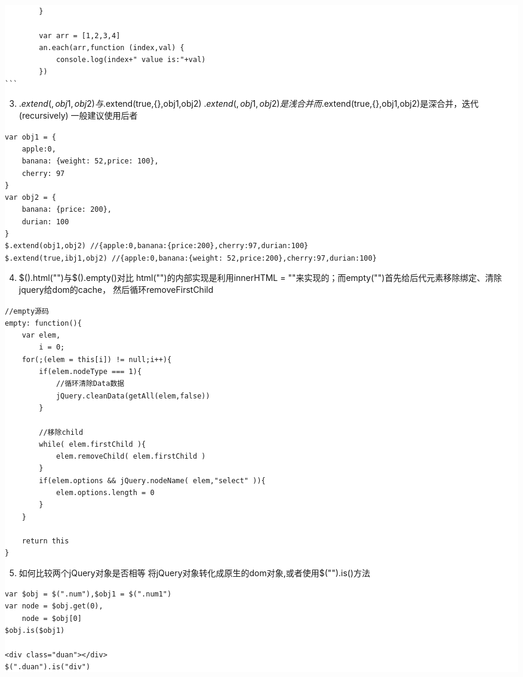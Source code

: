             }

            var arr = [1,2,3,4]
            an.each(arr,function (index,val) {
                console.log(index+" value is:"+val)
            })
    ```
3. $.extend({},obj1,obj2)与$.extend(true,{},obj1,obj2)
$.extend({},obj1,obj2)是浅合并而$.extend(true,{},obj1,obj2)是深合并，迭代(recursively)
一般建议使用后者
```
var obj1 = {
    apple:0,
    banana: {weight: 52,price: 100},
    cherry: 97
}
var obj2 = {
    banana: {price: 200},
    durian: 100
}
$.extend(obj1,obj2) //{apple:0,banana:{price:200},cherry:97,durian:100}
$.extend(true,ibj1,obj2) //{apple:0,banana:{weight: 52,price:200},cherry:97,durian:100}
```
4. $().html("")与$().empty()对比
html("")的内部实现是利用innerHTML = ""来实现的；而empty("")首先给后代元素移除绑定、清除jquery给dom的cache，
然后循环removeFirstChild
```
//empty源码
empty: function(){
    var elem,
        i = 0;
    for(;(elem = this[i]) != null;i++){
        if(elem.nodeType === 1){
            //循环清除Data数据
            jQuery.cleanData(getAll(elem,false))
        }

        //移除child
        while( elem.firstChild ){
            elem.removeChild( elem.firstChild )
        }
        if(elem.options && jQuery.nodeName( elem,"select" )){
            elem.options.length = 0
        }
    }

    return this
}

```
5. 如何比较两个jQuery对象是否相等
将jQuery对象转化成原生的dom对象,或者使用$("").is()方法
```
var $obj = $(".num"),$obj1 = $(".num1")
var node = $obj.get(0),
    node = $obj[0]
$obj.is($obj1)

<div class="duan"></div>
$(".duan").is("div")
```
